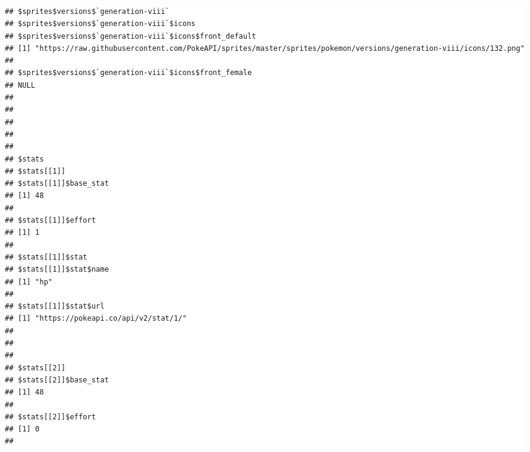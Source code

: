    ## $sprites$versions$`generation-viii`
    ## $sprites$versions$`generation-viii`$icons
    ## $sprites$versions$`generation-viii`$icons$front_default
    ## [1] "https://raw.githubusercontent.com/PokeAPI/sprites/master/sprites/pokemon/versions/generation-viii/icons/132.png"
    ## 
    ## $sprites$versions$`generation-viii`$icons$front_female
    ## NULL
    ## 
    ## 
    ## 
    ## 
    ## 
    ## $stats
    ## $stats[[1]]
    ## $stats[[1]]$base_stat
    ## [1] 48
    ## 
    ## $stats[[1]]$effort
    ## [1] 1
    ## 
    ## $stats[[1]]$stat
    ## $stats[[1]]$stat$name
    ## [1] "hp"
    ## 
    ## $stats[[1]]$stat$url
    ## [1] "https://pokeapi.co/api/v2/stat/1/"
    ## 
    ## 
    ## 
    ## $stats[[2]]
    ## $stats[[2]]$base_stat
    ## [1] 48
    ## 
    ## $stats[[2]]$effort
    ## [1] 0
    ## 